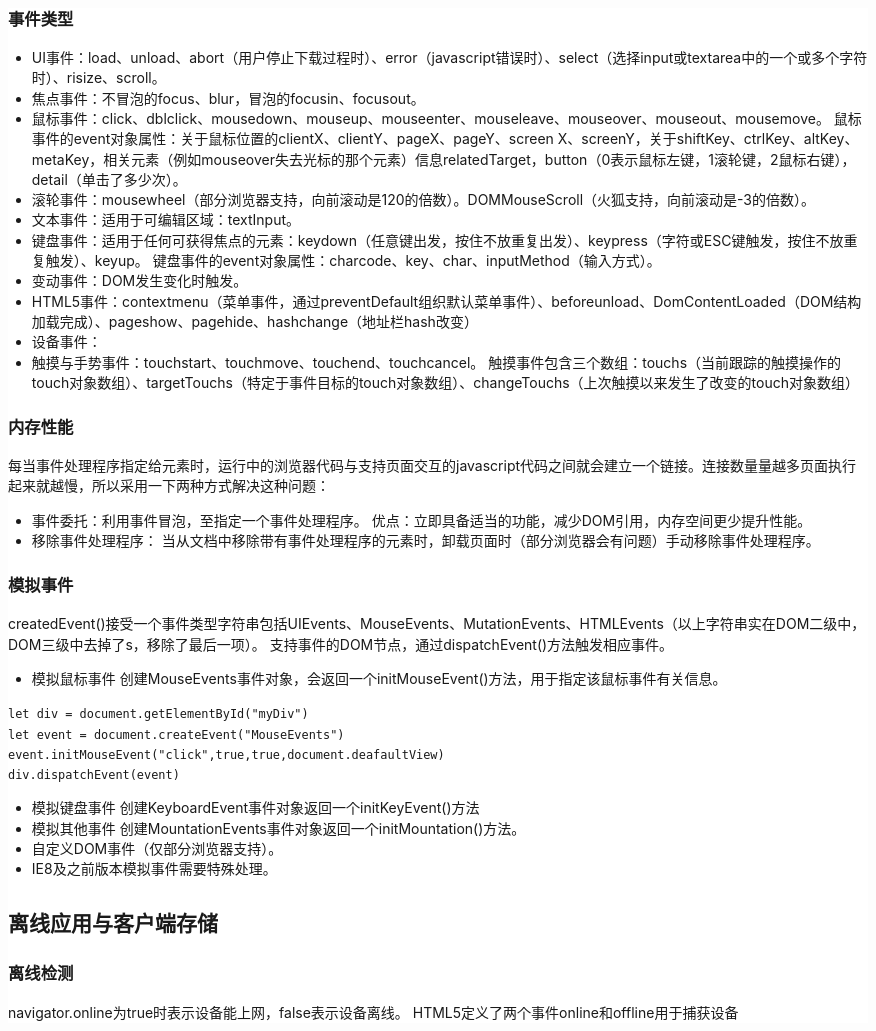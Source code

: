 ### 事件类型
- UI事件：load、unload、abort（用户停止下载过程时）、error（javascript错误时）、select（选择input或textarea中的一个或多个字符时）、risize、scroll。
- 焦点事件：不冒泡的focus、blur，冒泡的focusin、focusout。
- 鼠标事件：click、dblclick、mousedown、mouseup、mouseenter、mouseleave、mouseover、mouseout、mousemove。
鼠标事件的event对象属性：关于鼠标位置的clientX、clientY、pageX、pageY、screen X、screenY，关于shiftKey、ctrlKey、altKey、metaKey，相关元素（例如mouseover失去光标的那个元素）信息relatedTarget，button（0表示鼠标左键，1滚轮键，2鼠标右键），detail（单击了多少次）。
- 滚轮事件：mousewheel（部分浏览器支持，向前滚动是120的倍数）。DOMMouseScroll（火狐支持，向前滚动是-3的倍数）。
- 文本事件：适用于可编辑区域：textInput。
- 键盘事件：适用于任何可获得焦点的元素：keydown（任意键出发，按住不放重复出发）、keypress（字符或ESC键触发，按住不放重复触发）、keyup。
键盘事件的event对象属性：charcode、key、char、inputMethod（输入方式）。
- 变动事件：DOM发生变化时触发。
- HTML5事件：contextmenu（菜单事件，通过preventDefault组织默认菜单事件）、beforeunload、DomContentLoaded（DOM结构加载完成）、pageshow、pagehide、hashchange（地址栏hash改变）
- 设备事件：
- 触摸与手势事件：touchstart、touchmove、touchend、touchcancel。
触摸事件包含三个数组：touchs（当前跟踪的触摸操作的touch对象数组）、targetTouchs（特定于事件目标的touch对象数组）、changeTouchs（上次触摸以来发生了改变的touch对象数组）

### 内存性能
每当事件处理程序指定给元素时，运行中的浏览器代码与支持页面交互的javascript代码之间就会建立一个链接。连接数量量越多页面执行起来就越慢，所以采用一下两种方式解决这种问题：
- 事件委托：利用事件冒泡，至指定一个事件处理程序。
优点：立即具备适当的功能，减少DOM引用，内存空间更少提升性能。
- 移除事件处理程序：
当从文档中移除带有事件处理程序的元素时，卸载页面时（部分浏览器会有问题）手动移除事件处理程序。

### 模拟事件
createdEvent()接受一个事件类型字符串包括UIEvents、MouseEvents、MutationEvents、HTMLEvents（以上字符串实在DOM二级中，DOM三级中去掉了s，移除了最后一项）。
支持事件的DOM节点，通过dispatchEvent()方法触发相应事件。
- 模拟鼠标事件
创建MouseEvents事件对象，会返回一个initMouseEvent()方法，用于指定该鼠标事件有关信息。
```
let div = document.getElementById("myDiv")
let event = document.createEvent("MouseEvents")
event.initMouseEvent("click",true,true,document.deafaultView)
div.dispatchEvent(event)
```
- 模拟键盘事件
创建KeyboardEvent事件对象返回一个initKeyEvent()方法
- 模拟其他事件
创建MountationEvents事件对象返回一个initMountation()方法。
- 自定义DOM事件（仅部分浏览器支持）。
- IE8及之前版本模拟事件需要特殊处理。

## 离线应用与客户端存储

### 离线检测
navigator.online为true时表示设备能上网，false表示设备离线。
HTML5定义了两个事件online和offline用于捕获设备
